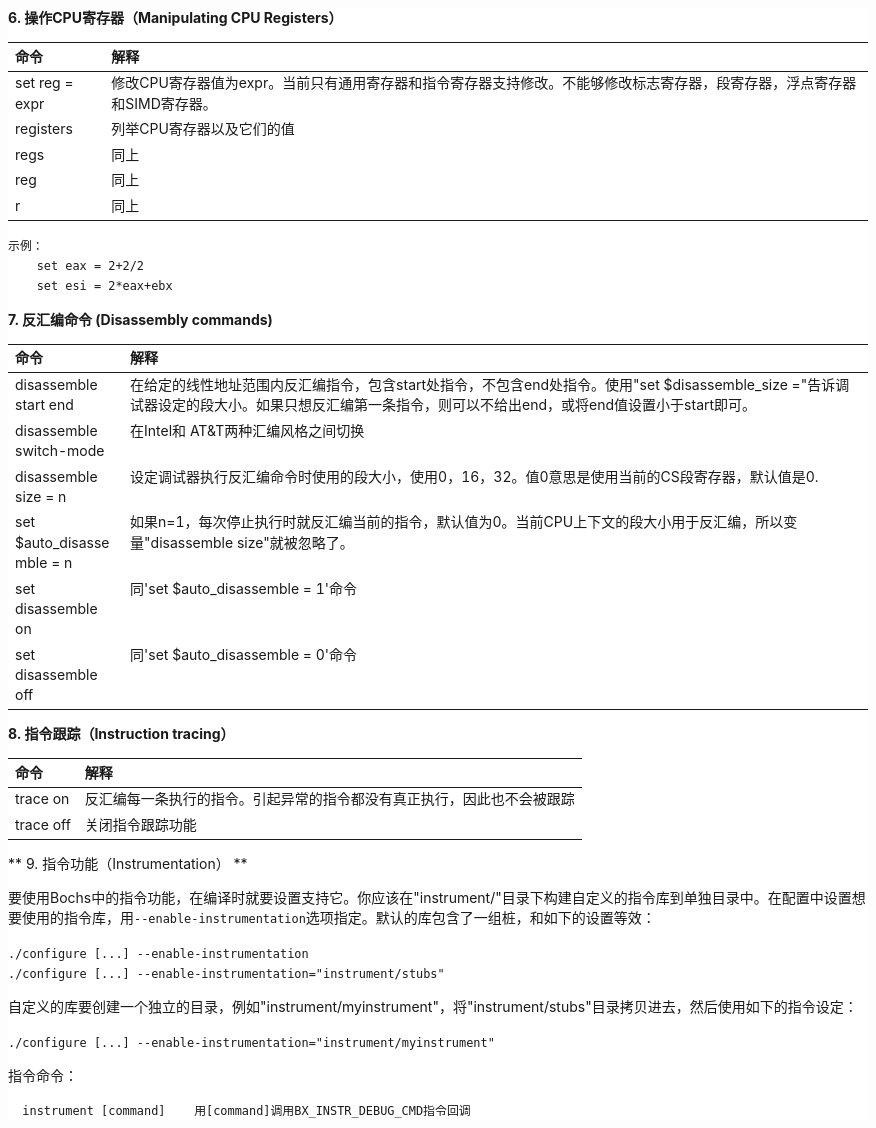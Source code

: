 **6. 操作CPU寄存器（Manipulating CPU Registers）**

| 命令 | 解释 |
| :----|:--- |
| set reg = expr| 修改CPU寄存器值为expr。当前只有通用寄存器和指令寄存器支持修改。不能够修改标志寄存器，段寄存器，浮点寄存器和SIMD寄存器。|
| registers| 列举CPU寄存器以及它们的值 |
| regs| 同上 |
| reg | 同上 |
| r   | 同上 |

```
示例：
	set eax = 2+2/2
	set esi = 2*eax+ebx
```

**7. 反汇编命令 (Disassembly commands)**

| 命令 | 解释 |
| :----|:--- |
|disassemble start end | 在给定的线性地址范围内反汇编指令，包含start处指令，不包含end处指令。使用"set $disassemble_size ="告诉调试器设定的段大小。如果只想反汇编第一条指令，则可以不给出end，或将end值设置小于start即可。|
|disassemble switch-mode | 在Intel和 AT&T两种汇编风格之间切换 |
|disassemble size = n | 设定调试器执行反汇编命令时使用的段大小，使用0，16，32。值0意思是使用当前的CS段寄存器，默认值是0.|
|set $auto_disassemble = n | 如果n=1，每次停止执行时就反汇编当前的指令，默认值为0。当前CPU上下文的段大小用于反汇编，所以变量"disassemble size"就被忽略了。|
| set disassemble on  | 同'set $auto_disassemble = 1'命令 |
| set disassemble off  | 同'set $auto_disassemble = 0'命令 |

**8. 指令跟踪（Instruction tracing）**

| 命令 | 解释 |
| :----|:--- |
| trace on | 反汇编每一条执行的指令。引起异常的指令都没有真正执行，因此也不会被跟踪 |
|trace off | 关闭指令跟踪功能 |

** 9. 指令功能（Instrumentation） **

要使用Bochs中的指令功能，在编译时就要设置支持它。你应该在"instrument/"目录下构建自定义的指令库到单独目录中。在配置中设置想要使用的指令库，用`--enable-instrumentation`选项指定。默认的库包含了一组桩，和如下的设置等效：
```
./configure [...] --enable-instrumentation
./configure [...] --enable-instrumentation="instrument/stubs"
```
自定义的库要创建一个独立的目录，例如"instrument/myinstrument"，将"instrument/stubs"目录拷贝进去，然后使用如下的指令设定：
```
./configure [...] --enable-instrumentation="instrument/myinstrument"
```

指令命令：
```
  instrument [command]    用[command]调用BX_INSTR_DEBUG_CMD指令回调
```

